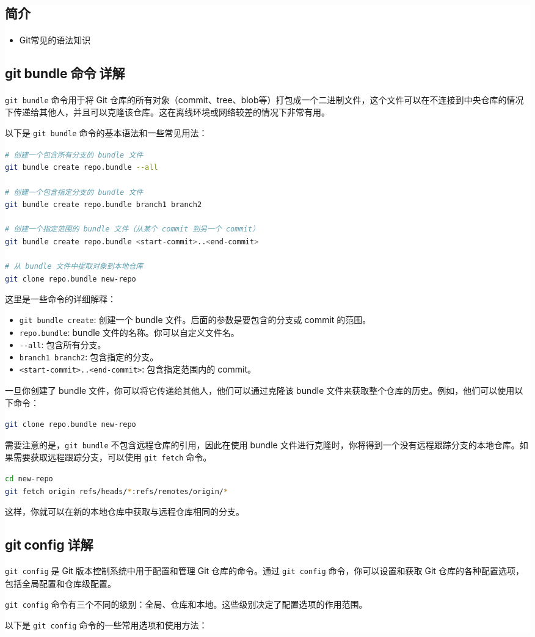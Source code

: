 ## 简介

+ Git常见的语法知识

## git bundle 命令 详解

`git bundle` 命令用于将 Git 仓库的所有对象（commit、tree、blob等）打包成一个二进制文件，这个文件可以在不连接到中央仓库的情况下传递给其他人，并且可以克隆该仓库。这在离线环境或网络较差的情况下非常有用。

以下是 `git bundle` 命令的基本语法和一些常见用法：

```bash
# 创建一个包含所有分支的 bundle 文件
git bundle create repo.bundle --all

# 创建一个包含指定分支的 bundle 文件
git bundle create repo.bundle branch1 branch2

# 创建一个指定范围的 bundle 文件（从某个 commit 到另一个 commit）
git bundle create repo.bundle <start-commit>..<end-commit>

# 从 bundle 文件中提取对象到本地仓库
git clone repo.bundle new-repo
```

这里是一些命令的详细解释：

- `git bundle create`: 创建一个 bundle 文件。后面的参数是要包含的分支或 commit 的范围。
- `repo.bundle`: bundle 文件的名称。你可以自定义文件名。
- `--all`: 包含所有分支。
- `branch1 branch2`: 包含指定的分支。
- `<start-commit>..<end-commit>`: 包含指定范围内的 commit。

一旦你创建了 bundle 文件，你可以将它传递给其他人，他们可以通过克隆该 bundle 文件来获取整个仓库的历史。例如，他们可以使用以下命令：

```bash
git clone repo.bundle new-repo
```

需要注意的是，`git bundle` 不包含远程仓库的引用，因此在使用 bundle 文件进行克隆时，你将得到一个没有远程跟踪分支的本地仓库。如果需要获取远程跟踪分支，可以使用 `git fetch` 命令。

```bash
cd new-repo
git fetch origin refs/heads/*:refs/remotes/origin/*
```

这样，你就可以在新的本地仓库中获取与远程仓库相同的分支。

## git config 详解

`git config` 是 Git 版本控制系统中用于配置和管理 Git 仓库的命令。通过 `git config` 命令，你可以设置和获取 Git 仓库的各种配置选项，包括全局配置和仓库级配置。

`git config` 命令有三个不同的级别：全局、仓库和本地。这些级别决定了配置选项的作用范围。

以下是 `git config` 命令的一些常用选项和使用方法：
